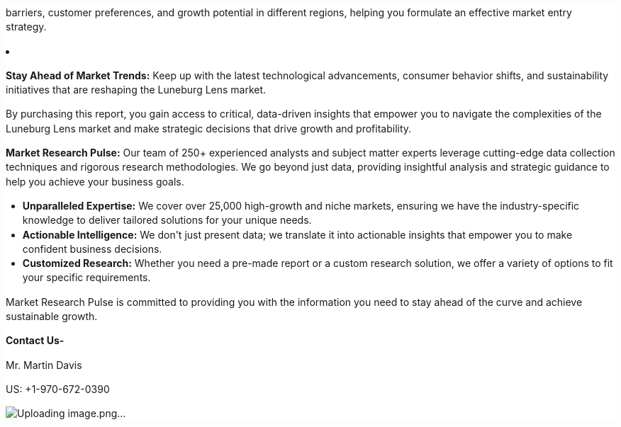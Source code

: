 barriers, customer preferences, and growth potential in different regions, helping you formulate an effective market entry strategy.</p></li><li><p><strong>Stay Ahead of Market Trends:</strong> Keep up with the latest technological advancements, consumer behavior shifts, and sustainability initiatives that are reshaping the Luneburg Lens market.</p></li></ol><p>By purchasing this report, you gain access to critical, data-driven insights that empower you to navigate the complexities of the Luneburg Lens market and make strategic decisions that drive growth and profitability.</p><p><strong>Market Research Pulse:</strong>&nbsp;Our team of 250+ experienced analysts and subject matter experts leverage cutting-edge data collection techniques and rigorous research methodologies. We go beyond just data, providing insightful analysis and strategic guidance to help you achieve your business goals.</p><ul><li><strong>Unparalleled Expertise:</strong>&nbsp;We cover over 25,000 high-growth and niche markets, ensuring we have the industry-specific knowledge to deliver tailored solutions for your unique needs.</li><li><strong>Actionable Intelligence:</strong>&nbsp;We don't just present data; we translate it into actionable insights that empower you to make confident business decisions.</li><li><strong>Customized Research:</strong>&nbsp;Whether you need a pre-made report or a custom research solution, we offer a variety of options to fit your specific requirements.</li></ul><p>Market Research Pulse is committed to providing you with the information you need to stay ahead of the curve and achieve sustainable growth.</p><p><strong>Contact Us-</strong></p><p>Mr. Martin Davis</p><p>US: +1-970-672-0390</p>
![Uploading image.png…]()
